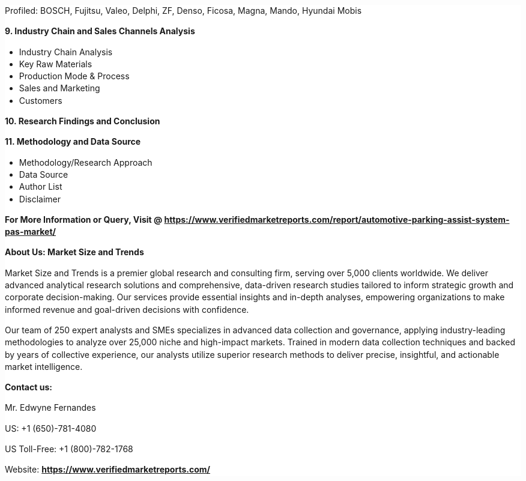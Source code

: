 Profiled: BOSCH, Fujitsu, Valeo, Delphi, ZF, Denso, Ficosa, Magna, Mando, Hyundai Mobis</strong></p><p><strong>9. Industry Chain and Sales Channels Analysis</strong></p><ul><li>Industry Chain Analysis</li><li>Key Raw Materials</li><li>Production Mode &amp; Process</li><li>Sales and Marketing</li><li>Customers</li></ul><p><strong>10. Research Findings and Conclusion</strong></p><p><strong>11. Methodology and Data Source</strong></p><ul><li>Methodology/Research Approach</li><li>Data Source</li><li>Author List</li><li>Disclaimer</li></ul></p><p><strong>For More Information or Query, Visit @ <a href="https://www.verifiedmarketreports.com/report/automotive-parking-assist-system-pas-market/">https://www.verifiedmarketreports.com/report/automotive-parking-assist-system-pas-market/</a></strong></p><p><strong>About Us: Market Size and Trends</strong></p><p>Market Size and Trends is a premier global research and consulting firm, serving over 5,000 clients worldwide. We deliver advanced analytical research solutions and comprehensive, data-driven research studies tailored to inform strategic growth and corporate decision-making. Our services provide essential insights and in-depth analyses, empowering organizations to make informed revenue and goal-driven decisions with confidence.</p><p>Our team of 250 expert analysts and SMEs specializes in advanced data collection and governance, applying industry-leading methodologies to analyze over 25,000 niche and high-impact markets. Trained in modern data collection techniques and backed by years of collective experience, our analysts utilize superior research methods to deliver precise, insightful, and actionable market intelligence.</p><p><strong>Contact us:</strong></p><p>Mr. Edwyne Fernandes</p><p>US: +1 (650)-781-4080</p><p>US Toll-Free: +1 (800)-782-1768</p><p>Website: <strong><a href="https://www.verifiedmarketreports.com/">https://www.verifiedmarketreports.com/</a></strong></p>
